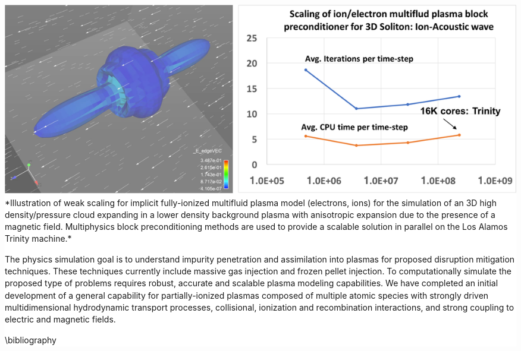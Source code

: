<img src="../img/gallery/drekar/3D_Cloud_expansion_scaling.png" alt="" width="100%">
*Illustration of weak scaling for implicit fully-ionized multifluid plasma model (electrons, ions) for the simulation of an 3D high density/pressure
cloud expanding in a lower density background plasma with anisotropic expansion due to the presence of a magnetic field. Multiphysics block preconditioning
methods are used to provide a scalable solution in parallel on the Los Alamos Trinity machine.*

The physics simulation goal is to understand impurity penetration and assimilation into plasmas for proposed disruption
mitigation techniques. These techniques currently include massive gas injection and frozen pellet injection.
To computationally simulate the proposed type of problems requires robust, accurate and
scalable plasma modeling capabilities. We have completed an initial development of a general
capability for partially-ionized plasmas composed of multiple atomic species with strongly driven multidimensional
hydrodynamic transport processes, collisional, ionization and recombination interactions,
and strong coupling to electric and magnetic fields.


\bibliography

<script type="text/x-mathjax-config">MathJax.Hub.Config({TeX: {equationNumbers: {autoNumber: "all"}}, tex2jax: {inlineMath: [['$','$']]}});</script>
<script type="text/javascript" src="https://cdnjs.cloudflare.com/ajax/libs/mathjax/2.7.2/MathJax.js?config=TeX-AMS_HTML"></script>
